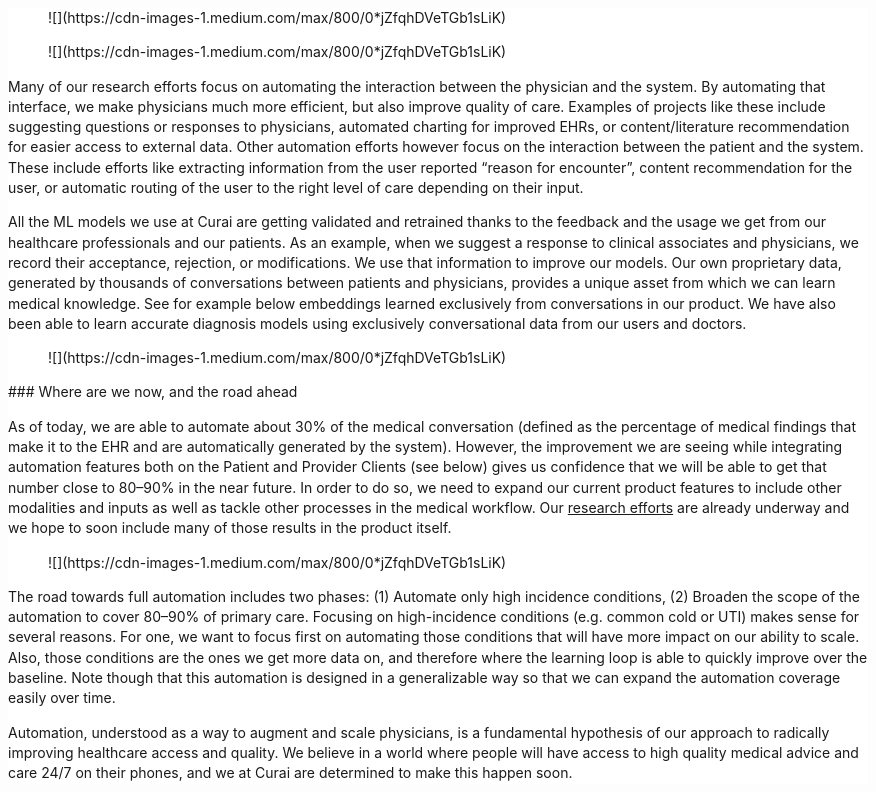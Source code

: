<figure>![](https://cdn-images-1.medium.com/max/800/0*jZfqhDVeTGb1sLiK)<figcaption></figcaption></figure><figure>![](https://cdn-images-1.medium.com/max/800/0*jZfqhDVeTGb1sLiK)<figcaption></figcaption></figure>Many of our research efforts focus on automating the interaction between the physician and the system. By automating that interface, we make physicians much more efficient, but also improve quality of care. Examples of projects like these include suggesting questions or responses to physicians, automated charting for improved EHRs, or content/literature recommendation for easier access to external data. Other automation efforts however focus on the interaction between the patient and the system. These include efforts like extracting information from the user reported “reason for encounter”, content recommendation for the user, or automatic routing of the user to the right level of care depending on their input.

All the ML models we use at Curai are getting validated and retrained thanks to the feedback and the usage we get from our healthcare professionals and our patients. As an example, when we suggest a response to clinical associates and physicians, we record their acceptance, rejection, or modifications. We use that information to improve our models. Our own proprietary data, generated by thousands of conversations between patients and physicians, provides a unique asset from which we can learn medical knowledge. See for example below embeddings learned exclusively from conversations in our product. We have also been able to learn accurate diagnosis models using exclusively conversational data from our users and doctors.

<figure>![](https://cdn-images-1.medium.com/max/800/0*jZfqhDVeTGb1sLiK)<figcaption></figcaption></figure>### Where are we now, and the road ahead

As of today, we are able to automate about 30% of the medical conversation (defined as the percentage of medical findings that make it to the EHR and are automatically generated by the system). However, the improvement we are seeing while integrating automation features both on the Patient and Provider Clients (see below) gives us confidence that we will be able to get that number close to 80–90% in the near future. In order to do so, we need to expand our current product features to include other modalities and inputs as well as tackle other processes in the medical workflow. Our [research efforts](https://medium.com/curai-tech/research-at-curai-fa09cae6727a) are already underway and we hope to soon include many of those results in the product itself.

<figure>![](https://cdn-images-1.medium.com/max/800/0*jZfqhDVeTGb1sLiK)<figcaption></figcaption></figure>The road towards full automation includes two phases: (1) Automate only high incidence conditions, (2) Broaden the scope of the automation to cover 80–90% of primary care. Focusing on high-incidence conditions (e.g. common cold or UTI) makes sense for several reasons. For one, we want to focus first on automating those conditions that will have more impact on our ability to scale. Also, those conditions are the ones we get more data on, and therefore where the learning loop is able to quickly improve over the baseline. Note though that this automation is designed in a generalizable way so that we can expand the automation coverage easily over time.

Automation, understood as a way to augment and scale physicians, is a fundamental hypothesis of our approach to radically improving healthcare access and quality. We believe in a world where people will have access to high quality medical advice and care 24/7 on their phones, and we at Curai are determined to make this happen soon.